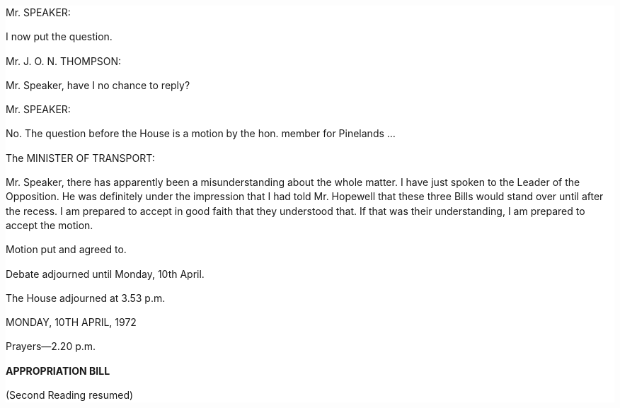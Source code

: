 </speech>

<speech by="#speaker">

<from>Mr. <person refersTo="hansard_za">SPEAKER</person>:</from>

<p>I now put the question.</p>

</speech>

<speech by="#thompson">

<from>Mr. <person refersTo="hansard_za">J. O. N. THOMPSON</person>:</from>

<p>Mr. Speaker, have I no chance to reply&#x003F;</p>

</speech>

<speech by="#speaker">

<from>Mr. <person refersTo="hansard_za">SPEAKER</person>:</from>

<p>No. The question before the House is a motion by the hon. member for Pinelands &#x2026;</p>

</speech>

<speech by="#minister_of_transport">

<from>The <person refersTo="hansard_za">MINISTER OF TRANSPORT</person>:</from>

<p>Mr. Speaker, there has apparently been a misunderstanding about the whole matter. I have just spoken to the Leader of the Opposition. He was definitely under the impression that I had told Mr. Hopewell that these three Bills would stand over until after the recess. I am prepared to accept in good faith that they understood that. If that was their understanding, I am prepared to accept the motion.</p>

<p>Motion put and agreed to.</p>

<p>Debate adjourned until Monday, 10th April.</p>

</speech>

<adjournment>

<p>The House adjourned at <recordedTime time="1972-03-30T15:53:00">3.53 p.m.</recordedTime></p>

</adjournment>

</debateSection>

<debateSection name="#opening">

<heading><span class="col_4485-4486" refersTo="page_0706"/>MONDAY, 10TH APRIL, 1972</heading>

<prayers>

<narrative>Prayers&#x2014;<recordedTime time="1972-04-10T14:20:00">2.20 p.m.</recordedTime></narrative>

</prayers>

<p><b>APPROPRIATION BILL</b></p>

<summary>(Second Reading resumed)</summary>
